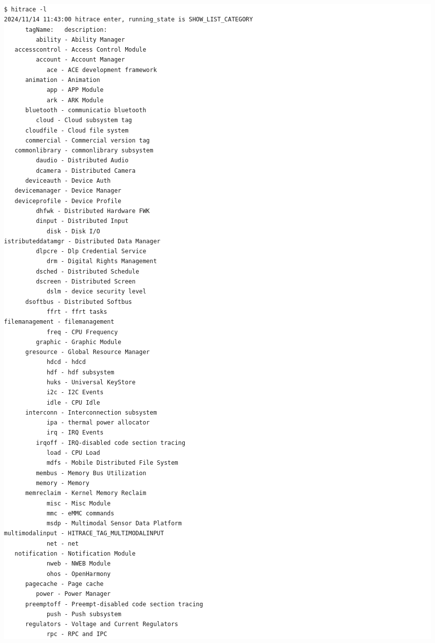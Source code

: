   ```shell
   $ hitrace -l
   2024/11/14 11:43:00 hitrace enter, running_state is SHOW_LIST_CATEGORY
         tagName:   description:
            ability - Ability Manager
      accesscontrol - Access Control Module
            account - Account Manager
               ace - ACE development framework
         animation - Animation
               app - APP Module
               ark - ARK Module
         bluetooth - communicatio bluetooth
            cloud - Cloud subsystem tag
         cloudfile - Cloud file system
         commercial - Commercial version tag
      commonlibrary - commonlibrary subsystem
            daudio - Distributed Audio
            dcamera - Distributed Camera
         deviceauth - Device Auth
      devicemanager - Device Manager
      deviceprofile - Device Profile
            dhfwk - Distributed Hardware FWK
            dinput - Distributed Input
               disk - Disk I/O
   istributeddatamgr - Distributed Data Manager
            dlpcre - Dlp Credential Service
               drm - Digital Rights Management
            dsched - Distributed Schedule
            dscreen - Distributed Screen
               dslm - device security level
         dsoftbus - Distributed Softbus
               ffrt - ffrt tasks
   filemanagement - filemanagement
               freq - CPU Frequency
            graphic - Graphic Module
         gresource - Global Resource Manager
               hdcd - hdcd
               hdf - hdf subsystem
               huks - Universal KeyStore
               i2c - I2C Events
               idle - CPU Idle
         interconn - Interconnection subsystem
               ipa - thermal power allocator
               irq - IRQ Events
            irqoff - IRQ-disabled code section tracing
               load - CPU Load
               mdfs - Mobile Distributed File System
            membus - Memory Bus Utilization
            memory - Memory
         memreclaim - Kernel Memory Reclaim
               misc - Misc Module
               mmc - eMMC commands
               msdp - Multimodal Sensor Data Platform
   multimodalinput - HITRACE_TAG_MULTIMODALINPUT
               net - net
      notification - Notification Module
               nweb - NWEB Module
               ohos - OpenHarmony
         pagecache - Page cache
            power - Power Manager
         preemptoff - Preempt-disabled code section tracing
               push - Push subsystem
         regulators - Voltage and Current Regulators
               rpc - RPC and IPC
   ```